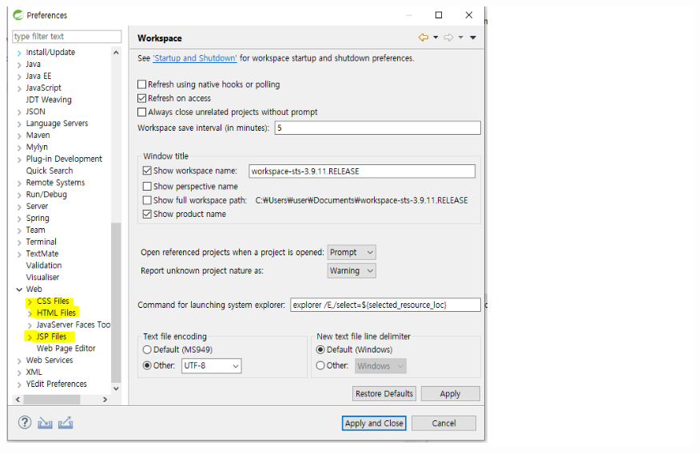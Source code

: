 <img src="images\2022-12-19\preference 세팅2.PNG" width="70%" height="80%" alt="실행코드" text-align: center></img>   